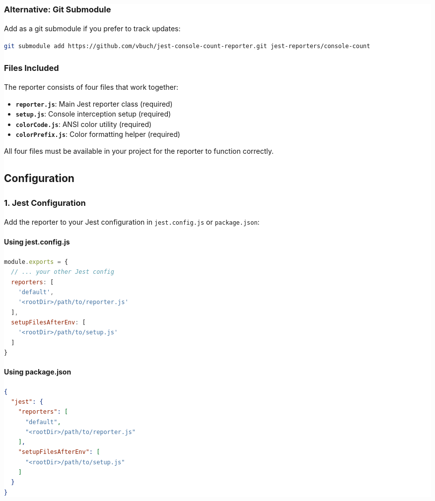 ### Alternative: Git Submodule

Add as a git submodule if you prefer to track updates:

```bash
git submodule add https://github.com/vbuch/jest-console-count-reporter.git jest-reporters/console-count
```

### Files Included

The reporter consists of four files that work together:

- **`reporter.js`**: Main Jest reporter class (required)
- **`setup.js`**: Console interception setup (required)
- **`colorCode.js`**: ANSI color utility (required)
- **`colorPrefix.js`**: Color formatting helper (required)

All four files must be available in your project for the reporter to function correctly.

## Configuration

### 1. Jest Configuration

Add the reporter to your Jest configuration in `jest.config.js` or `package.json`:

#### Using jest.config.js

```javascript
module.exports = {
  // ... your other Jest config
  reporters: [
    'default',
    '<rootDir>/path/to/reporter.js'
  ],
  setupFilesAfterEnv: [
    '<rootDir>/path/to/setup.js'
  ]
}
```

#### Using package.json

```json
{
  "jest": {
    "reporters": [
      "default",
      "<rootDir>/path/to/reporter.js"
    ],
    "setupFilesAfterEnv": [
      "<rootDir>/path/to/setup.js"
    ]
  }
}
```
